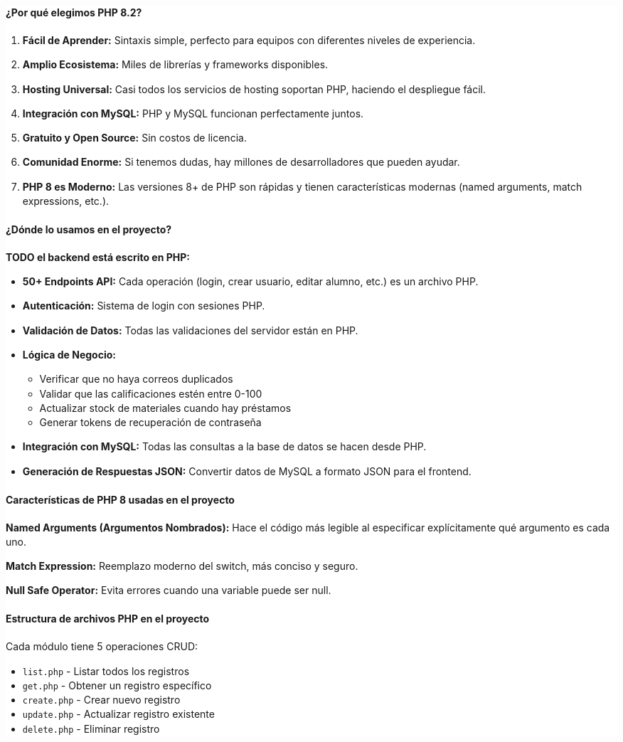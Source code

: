 #### ¿Por qué elegimos PHP 8.2?

1. **Fácil de Aprender:** Sintaxis simple, perfecto para equipos con diferentes niveles de experiencia.

2. **Amplio Ecosistema:** Miles de librerías y frameworks disponibles.

3. **Hosting Universal:** Casi todos los servicios de hosting soportan PHP, haciendo el despliegue fácil.

4. **Integración con MySQL:** PHP y MySQL funcionan perfectamente juntos.

5. **Gratuito y Open Source:** Sin costos de licencia.

6. **Comunidad Enorme:** Si tenemos dudas, hay millones de desarrolladores que pueden ayudar.

7. **PHP 8 es Moderno:** Las versiones 8+ de PHP son rápidas y tienen características modernas (named arguments, match expressions, etc.).

#### ¿Dónde lo usamos en el proyecto?

**TODO el backend está escrito en PHP:**

- **50+ Endpoints API:** Cada operación (login, crear usuario, editar alumno, etc.) es un archivo PHP.

- **Autenticación:** Sistema de login con sesiones PHP.

- **Validación de Datos:** Todas las validaciones del servidor están en PHP.

- **Lógica de Negocio:** 
  - Verificar que no haya correos duplicados
  - Validar que las calificaciones estén entre 0-100
  - Actualizar stock de materiales cuando hay préstamos
  - Generar tokens de recuperación de contraseña

- **Integración con MySQL:** Todas las consultas a la base de datos se hacen desde PHP.

- **Generación de Respuestas JSON:** Convertir datos de MySQL a formato JSON para el frontend.

#### Características de PHP 8 usadas en el proyecto

**Named Arguments (Argumentos Nombrados):**
Hace el código más legible al especificar explícitamente qué argumento es cada uno.

**Match Expression:**
Reemplazo moderno del switch, más conciso y seguro.

**Null Safe Operator:**
Evita errores cuando una variable puede ser null.

#### Estructura de archivos PHP en el proyecto

Cada módulo tiene 5 operaciones CRUD:
- `list.php` - Listar todos los registros
- `get.php` - Obtener un registro específico
- `create.php` - Crear nuevo registro
- `update.php` - Actualizar registro existente
- `delete.php` - Eliminar registro
